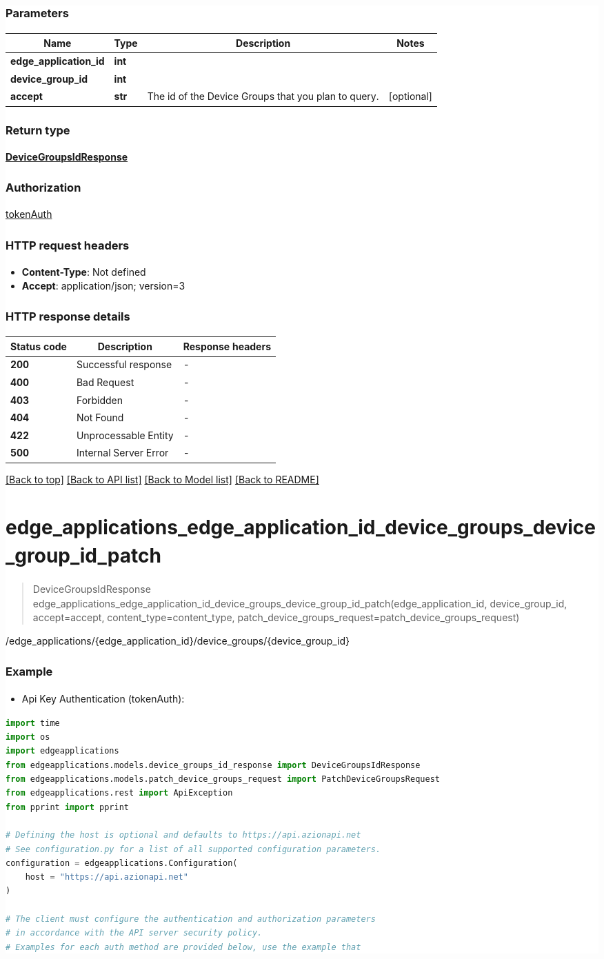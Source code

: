 

### Parameters

Name | Type | Description  | Notes
------------- | ------------- | ------------- | -------------
 **edge_application_id** | **int**|  | 
 **device_group_id** | **int**|  | 
 **accept** | **str**| The id of the Device Groups that you plan to query. | [optional] 

### Return type

[**DeviceGroupsIdResponse**](DeviceGroupsIdResponse.md)

### Authorization

[tokenAuth](../README.md#tokenAuth)

### HTTP request headers

 - **Content-Type**: Not defined
 - **Accept**: application/json; version=3

### HTTP response details
| Status code | Description | Response headers |
|-------------|-------------|------------------|
**200** | Successful response |  -  |
**400** | Bad Request |  -  |
**403** | Forbidden |  -  |
**404** | Not Found |  -  |
**422** | Unprocessable Entity |  -  |
**500** | Internal Server Error |  -  |

[[Back to top]](#) [[Back to API list]](../README.md#documentation-for-api-endpoints) [[Back to Model list]](../README.md#documentation-for-models) [[Back to README]](../README.md)

# **edge_applications_edge_application_id_device_groups_device_group_id_patch**
> DeviceGroupsIdResponse edge_applications_edge_application_id_device_groups_device_group_id_patch(edge_application_id, device_group_id, accept=accept, content_type=content_type, patch_device_groups_request=patch_device_groups_request)

/edge_applications/{edge_application_id}/device_groups/{device_group_id}

### Example

* Api Key Authentication (tokenAuth):
```python
import time
import os
import edgeapplications
from edgeapplications.models.device_groups_id_response import DeviceGroupsIdResponse
from edgeapplications.models.patch_device_groups_request import PatchDeviceGroupsRequest
from edgeapplications.rest import ApiException
from pprint import pprint

# Defining the host is optional and defaults to https://api.azionapi.net
# See configuration.py for a list of all supported configuration parameters.
configuration = edgeapplications.Configuration(
    host = "https://api.azionapi.net"
)

# The client must configure the authentication and authorization parameters
# in accordance with the API server security policy.
# Examples for each auth method are provided below, use the example that
```
